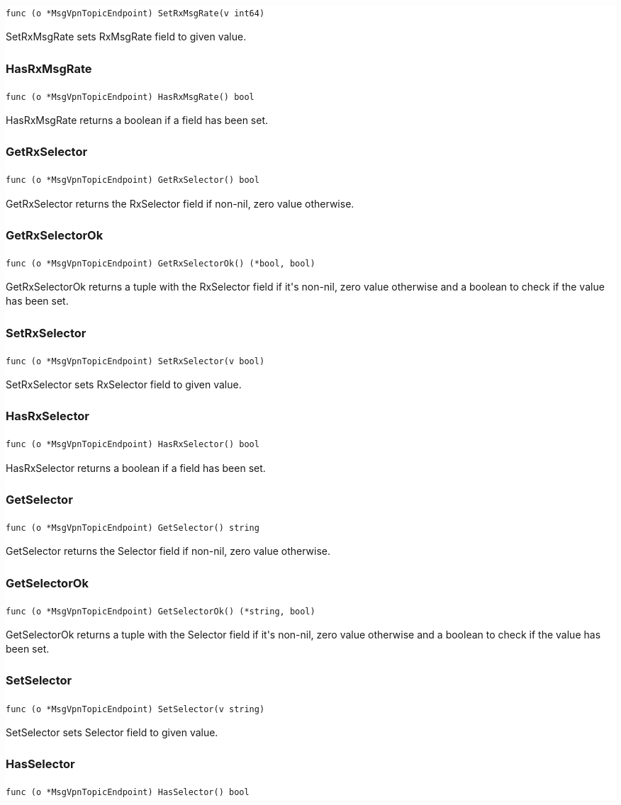 `func (o *MsgVpnTopicEndpoint) SetRxMsgRate(v int64)`

SetRxMsgRate sets RxMsgRate field to given value.

### HasRxMsgRate

`func (o *MsgVpnTopicEndpoint) HasRxMsgRate() bool`

HasRxMsgRate returns a boolean if a field has been set.

### GetRxSelector

`func (o *MsgVpnTopicEndpoint) GetRxSelector() bool`

GetRxSelector returns the RxSelector field if non-nil, zero value otherwise.

### GetRxSelectorOk

`func (o *MsgVpnTopicEndpoint) GetRxSelectorOk() (*bool, bool)`

GetRxSelectorOk returns a tuple with the RxSelector field if it's non-nil, zero value otherwise
and a boolean to check if the value has been set.

### SetRxSelector

`func (o *MsgVpnTopicEndpoint) SetRxSelector(v bool)`

SetRxSelector sets RxSelector field to given value.

### HasRxSelector

`func (o *MsgVpnTopicEndpoint) HasRxSelector() bool`

HasRxSelector returns a boolean if a field has been set.

### GetSelector

`func (o *MsgVpnTopicEndpoint) GetSelector() string`

GetSelector returns the Selector field if non-nil, zero value otherwise.

### GetSelectorOk

`func (o *MsgVpnTopicEndpoint) GetSelectorOk() (*string, bool)`

GetSelectorOk returns a tuple with the Selector field if it's non-nil, zero value otherwise
and a boolean to check if the value has been set.

### SetSelector

`func (o *MsgVpnTopicEndpoint) SetSelector(v string)`

SetSelector sets Selector field to given value.

### HasSelector

`func (o *MsgVpnTopicEndpoint) HasSelector() bool`

